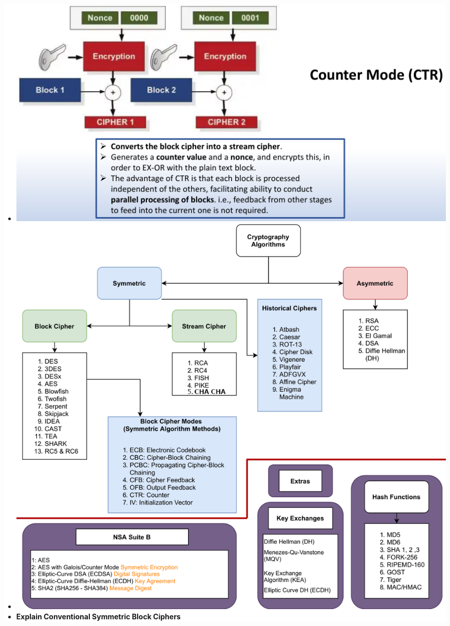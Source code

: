   - ![Counter Mode Cipher](./img/counter_mode_cipher.PNG)
  - ![Ciphers](./img/ciphers.PNG)
- **Explain Conventional Symmetric Block Ciphers**